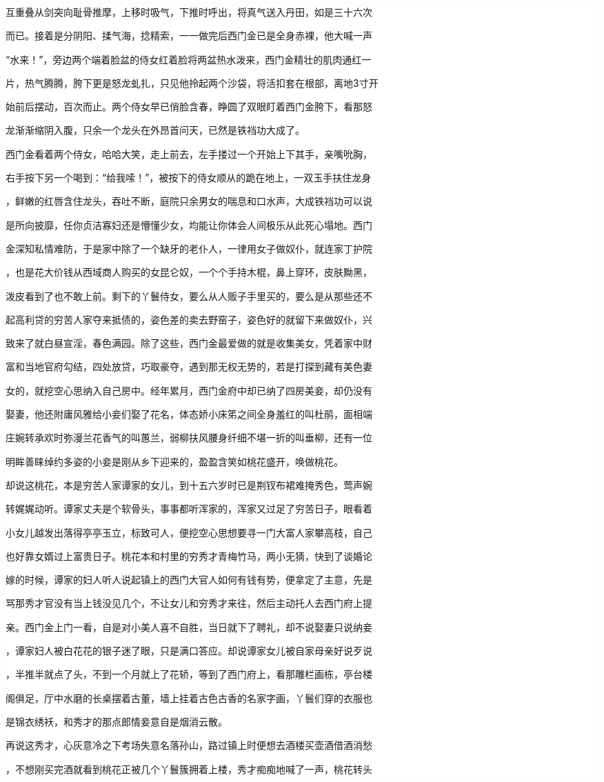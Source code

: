 互重叠从剑突向耻骨推摩，上移时吸气，下推时呼出，将真气送入丹田，如是三十六次

而已。接着是分阴阳、揉气海，捻精索，一一做完后西门金已是全身赤裸，他大喊一声

“水来！”，旁边两个端着脸盆的侍女红着脸将两盆热水泼来，西门金精壮的肌肉通红一

片，热气腾腾，胯下更是怒龙虬扎，只见他拎起两个沙袋，将活扣套在根部，离地3寸开

始前后摆动，百次而止。两个侍女早已俏脸含春，睁圆了双眼盯着西门金胯下，看那怒

龙渐渐缩阴入腹，只余一个龙头在外昂首问天，已然是铁裆功大成了。

西门金看着两个侍女，哈哈大笑，走上前去，左手搂过一个开始上下其手，亲嘴吮胸，

右手按下另一个喝到：“给我嗦！”，被按下的侍女顺从的跪在地上，一双玉手扶住龙身

，鲜嫩的红唇含住龙头，吞吐不断，庭院只余男女的喘息和口水声，大成铁裆功可以说

是所向披靡，任你贞洁寡妇还是懵懂少女，均能让你体会人间极乐从此死心塌地。西门

金深知私情难防，于是家中除了一个缺牙的老仆人，一律用女子做奴仆，就连家丁护院

，也是花大价钱从西域商人购买的女昆仑奴，一个个手持木棍，鼻上穿环，皮肤黝黑，

泼皮看到了也不敢上前。剩下的丫鬟侍女，要么从人贩子手里买的，要么是从那些还不

起高利贷的穷苦人家夺来抵债的，姿色差的卖去野窑子，姿色好的就留下来做奴仆，兴

致来了就白昼宣淫，春色满园。除了这些，西门金最爱做的就是收集美女，凭着家中财

富和当地官府勾结，四处放贷，巧取豪夺，遇到那无权无势的，若是打探到藏有美色妻

女的，就挖空心思纳入自己房中。经年累月，西门金府中却已纳了四房美妾，却仍没有

娶妻，他还附庸风雅给小妾们娶了花名，体态娇小床笫之间全身羞红的叫杜鹃，面相端

庄婉转承欢时弥漫兰花香气的叫蕙兰，弱柳扶风腰身纤细不堪一折的叫垂柳，还有一位

明眸善睐绰约多姿的小妾是刚从乡下迎来的，盈盈含笑如桃花盛开，唤做桃花。

却说这桃花，本是穷苦人家谭家的女儿，到十五六岁时已是荆钗布裙难掩秀色，莺声婉

转娓娓动听。谭家丈夫是个软骨头，事事都听浑家的，浑家又过足了穷苦日子，眼看着

小女儿越发出落得亭亭玉立，标致可人，便挖空心思想要寻一门大富人家攀高枝，自己

也好靠女婿过上富贵日子。桃花本和村里的穷秀才青梅竹马，两小无猜，快到了谈婚论

嫁的时候，谭家的妇人听人说起镇上的西门大官人如何有钱有势，便拿定了主意，先是

骂那秀才官没有当上钱没见几个，不让女儿和穷秀才来往，然后主动托人去西门府上提

亲。西门金上门一看，自是对小美人喜不自胜，当日就下了聘礼，却不说娶妻只说纳妾

，谭家妇人被白花花的银子迷了眼，只是满口答应。却说谭家女儿被自家母亲好说歹说

，半推半就点了头，不到一个月就上了花轿，等到了西门府上，看那雕栏画栋，亭台楼

阁俱足，厅中水磨的长桌摆着古董，墙上挂着古色古香的名家字画，丫鬟们穿的衣服也

是锦衣绣袄，和秀才的那点郎情妾意自是烟消云散。

再说这秀才，心灰意冷之下考场失意名落孙山，路过镇上时便想去酒楼买壶酒借酒消愁

，不想刚买完酒就看到桃花正被几个丫鬟簇拥着上楼，秀才痴痴地喊了一声，桃花转头
